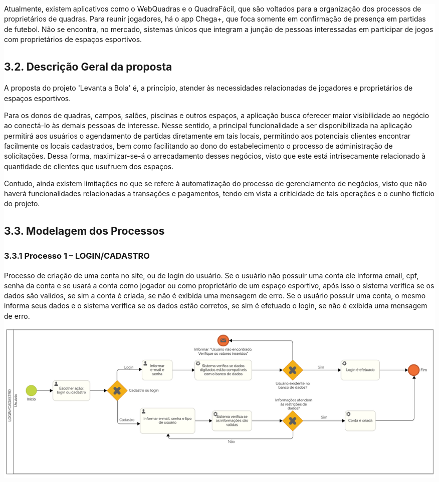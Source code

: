Atualmente, existem aplicativos como o WebQuadras e o QuadraFácil, que são voltados para a organização dos processos de proprietários de quadras. Para reunir jogadores, há o app Chega+, que foca somente em confirmação de presença em partidas de futebol. Não se encontra, no mercado, sistemas únicos que integram a junção de pessoas interessadas em participar de jogos com proprietários de espaços esportivos.

## 3.2. Descrição Geral da proposta

A proposta do projeto 'Levanta a Bola' é, a princípio, atender às necessidades relacionadas de jogadores e proprietários de espaços esportivos.

Para os donos de quadras, campos, salões, piscinas e outros espaços, a aplicação busca oferecer maior visibilidade ao negócio ao conectá-lo às demais pessoas de interesse. Nesse sentido, a principal funcionalidade a ser disponibilizada na aplicação permitirá aos usuários o agendamento de partidas diretamente em tais locais, permitindo aos potenciais clientes encontrar facilmente os locais cadastrados, bem como facilitando ao dono do estabelecimento o processo de administração de solicitações. Dessa forma, maximizar-se-á o arrecadamento desses negócios, visto que este está intrisecamente relacionado à quantidade de clientes que usufruem dos espaços.

Contudo, ainda existem limitações no que se refere à automatização do processo de gerenciamento de negócios, visto que não haverá funcionalidades relacionadas a transações e pagamentos, tendo em vista a criticidade de tais operações e o cunho fictício do projeto.



## 3.3. Modelagem dos Processos

### 3.3.1 Processo 1 – LOGIN/CADASTRO

Processo de criação de uma conta no site, ou de login do usuário. Se o usuário não possuir uma conta ele informa email, cpf, senha da conta e se usará a conta como jogador ou como proprietário de um espaço esportivo, após isso o sistema verifica se os dados são validos, se sim a conta é criada, se não é exibida uma mensagem de erro. Se o usuário possuir uma conta, o mesmo informa seus dados e o sistema verifica se os dados estão corretos, se sim é efetuado o login, se não é exibida uma mensagem de erro.

![Exemplo de um Modelo BPMN do PROCESSO 1](../assets/processos/bpm_cadastro-login.png "Modelo BPMN do Processo 1.")
